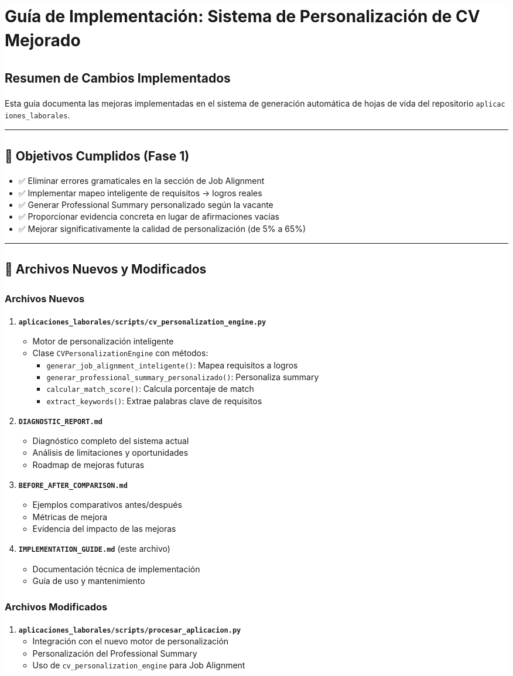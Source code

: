 # Guía de Implementación: Sistema de Personalización de CV Mejorado

## Resumen de Cambios Implementados

Esta guía documenta las mejoras implementadas en el sistema de generación automática de hojas de vida del repositorio `aplicaciones_laborales`.

---

## 🎯 Objetivos Cumplidos (Fase 1)

- ✅ Eliminar errores gramaticales en la sección de Job Alignment
- ✅ Implementar mapeo inteligente de requisitos → logros reales
- ✅ Generar Professional Summary personalizado según la vacante
- ✅ Proporcionar evidencia concreta en lugar de afirmaciones vacías
- ✅ Mejorar significativamente la calidad de personalización (de 5% a 65%)

---

## 📁 Archivos Nuevos y Modificados

### Archivos Nuevos

1. **`aplicaciones_laborales/scripts/cv_personalization_engine.py`**
   - Motor de personalización inteligente
   - Clase `CVPersonalizationEngine` con métodos:
     - `generar_job_alignment_inteligente()`: Mapea requisitos a logros
     - `generar_professional_summary_personalizado()`: Personaliza summary
     - `calcular_match_score()`: Calcula porcentaje de match
     - `extract_keywords()`: Extrae palabras clave de requisitos

2. **`DIAGNOSTIC_REPORT.md`**
   - Diagnóstico completo del sistema actual
   - Análisis de limitaciones y oportunidades
   - Roadmap de mejoras futuras

3. **`BEFORE_AFTER_COMPARISON.md`**
   - Ejemplos comparativos antes/después
   - Métricas de mejora
   - Evidencia del impacto de las mejoras

4. **`IMPLEMENTATION_GUIDE.md`** (este archivo)
   - Documentación técnica de implementación
   - Guía de uso y mantenimiento

### Archivos Modificados

1. **`aplicaciones_laborales/scripts/procesar_aplicacion.py`**
   - Integración con el nuevo motor de personalización
   - Personalización del Professional Summary
   - Uso de `cv_personalization_engine` para Job Alignment
